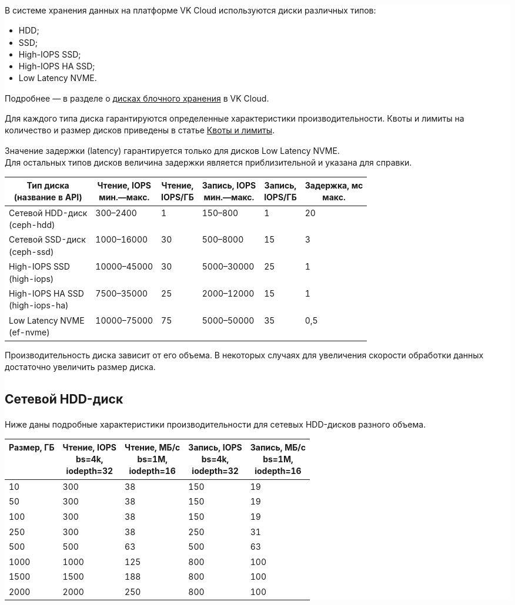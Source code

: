 В системе хранения данных на платформе VK Cloud используются диски различных типов:

- HDD;
- SSD;
- High-IOPS SSD;
- High-IOPS HA SSD;
- Low Latency NVME.

Подробнее — в разделе о [дисках блочного хранения](../disk-types) в VK Cloud.

Для каждого типа диска гарантируются определенные характеристики производительности. Квоты и лимиты на количество и размер дисков приведены в статье [Квоты и лимиты](/ru/tools-for-using-services/account/concepts/quotasandlimits#images-volumes).

<info>

Значение задержки (latency) гарантируется только для дисков Low Latency NVME.<br/>
Для остальных типов дисков величина задержки является приблизительной и указана для справки.

</info>

| Тип диска<br/>(название в API) | Чтение, IOPS<br/>мин.—макс. | Чтение,<br/>IOPS/ГБ | Запись, IOPS <br/>мин.—макс. | Запись,<br/>IOPS/ГБ | Задержка, мс<br/>макс.|
|----|----|----|----|----|----|
| Сетевой HDD-диск<br/>(ceph-hdd)     | 300–2400    | 1  | 150–800    | 1  | 20   |
| Сетевой SSD-диск<br/>(ceph-ssd)     | 1000–16000  | 30 | 500–8000   | 15 | 3    |
| High-IOPS SSD<br/>(high-iops)       | 10000–45000 | 30 | 5000–30000 | 25 | 1    |
| High-IOPS HA SSD<br/>(high-iops-ha) | 7500–35000  | 25 | 2000–12000 | 15 | 1    |
| Low Latency NVME<br/>(ef-nvme)      | 10000–75000 | 75 | 5000–50000 | 35 | 0,5  |

<info>

Производительность диска зависит от его объема. В некоторых случаях для увеличения скорости обработки данных достаточно увеличить размер диска.

</info>

## Сетевой HDD-диск

Ниже даны подробные характеристики производительности для сетевых HDD-дисков разного объема.

| Размер, ГБ | Чтение, IOPS<br/>bs=4k,<br/>iodepth=32 | Чтение, МБ/с<br/>bs=1M,<br/>iodepth=16 | Запись, IOPS<br/>bs=4k,<br/>iodepth=32 | Запись, МБ/с<br/>bs=1M,<br/>iodepth=16 |
|--------------|--------------|--------------|--------------|--------------|
| 10           | 300          | 38           | 150          | 19           |
| 50           | 300          | 38           | 150          | 19           |
| 100          | 300          | 38           | 150          | 19           |
| 250          | 300          | 38           | 250          | 31           |
| 500          | 500          | 63           | 500          | 63           |
| 1000         | 1000         | 125          | 800          | 100          |
| 1500         | 1500         | 188          | 800          | 100          |
| 2000         | 2000         | 250          | 800          | 100          |
